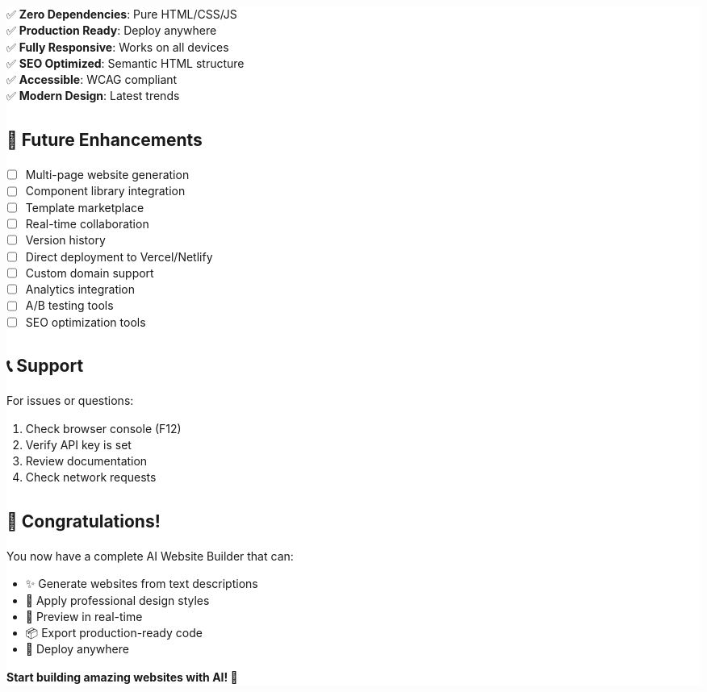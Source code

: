 ✅ **Zero Dependencies**: Pure HTML/CSS/JS  
✅ **Production Ready**: Deploy anywhere  
✅ **Fully Responsive**: Works on all devices  
✅ **SEO Optimized**: Semantic HTML structure  
✅ **Accessible**: WCAG compliant  
✅ **Modern Design**: Latest trends  

## 🔮 Future Enhancements

- [ ] Multi-page website generation
- [ ] Component library integration
- [ ] Template marketplace
- [ ] Real-time collaboration
- [ ] Version history
- [ ] Direct deployment to Vercel/Netlify
- [ ] Custom domain support
- [ ] Analytics integration
- [ ] A/B testing tools
- [ ] SEO optimization tools

## 📞 Support

For issues or questions:
1. Check browser console (F12)
2. Verify API key is set
3. Review documentation
4. Check network requests

## 🎊 Congratulations!

You now have a complete AI Website Builder that can:
- ✨ Generate websites from text descriptions
- 🎨 Apply professional design styles
- 👀 Preview in real-time
- 📦 Export production-ready code
- 🎯 Deploy anywhere

**Start building amazing websites with AI! 🚀**
